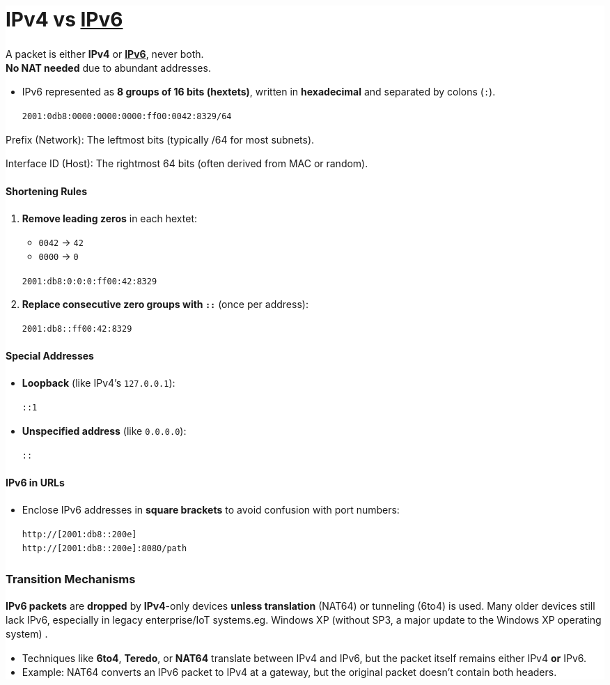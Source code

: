 # IPv4 vs [IPv6](https://www.youtube.com/watch?v=z7Al3P8ShM8)

A packet is either **IPv4** or **[IPv6](https://github.com/onemarcfifty/cheat-sheets/blob/main/networking/ipv6.md)**, never both.<br/>
**No NAT needed** due to abundant addresses. 


- IPv6 represented as **8 groups of 16 bits (hextets)**, written in **hexadecimal** and separated by colons (`:`).  
  ```
  2001:0db8:0000:0000:0000:ff00:0042:8329/64  
  ```  

Prefix (Network): The leftmost bits (typically /64 for most subnets).

Interface ID (Host): The rightmost 64 bits (often derived from MAC or random).

#### **Shortening Rules**  
1. **Remove leading zeros** in each hextet:  
   - `0042` → `42`  
   - `0000` → `0`  
   ```
   2001:db8:0:0:0:ff00:42:8329  
   ```  

2. **Replace consecutive zero groups with `::`** (once per address):  
   ```
   2001:db8::ff00:42:8329  
   ```  

#### **Special Addresses**  
- **Loopback** (like IPv4’s `127.0.0.1`):  
  ```
  ::1  
  ```  
- **Unspecified address** (like `0.0.0.0`):  
  ```
  ::  
  ```  

#### **IPv6 in URLs**  
- Enclose IPv6 addresses in **square brackets** to avoid confusion with port numbers:  
  ```
  http://[2001:db8::200e]  
  http://[2001:db8::200e]:8080/path  
  ```  
### **Transition Mechanisms** 
**IPv6 packets** are **dropped** by **IPv4**-only devices **unless translation** (NAT64) or tunneling (6to4) is used.
Many older devices still lack IPv6, especially in legacy enterprise/IoT systems.eg. Windows XP (without SP3, a major update to the Windows XP operating system) .
   - Techniques like **6to4**, **Teredo**, or **NAT64** translate between IPv4 and IPv6, but the packet itself remains either IPv4 **or** IPv6.  
   - Example: NAT64 converts an IPv6 packet to IPv4 at a gateway, but the original packet doesn’t contain both headers.  
